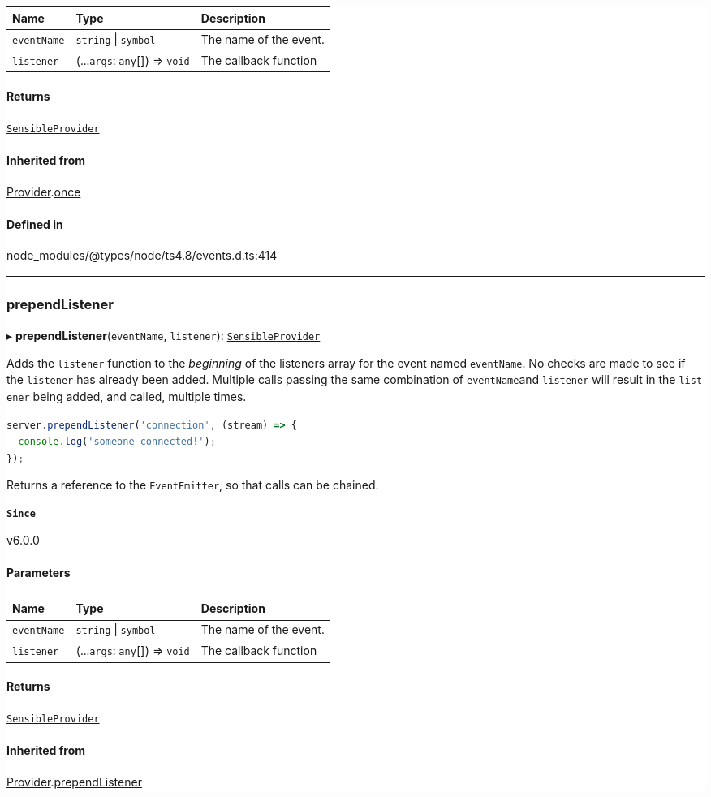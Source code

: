 | Name | Type | Description |
| :------ | :------ | :------ |
| `eventName` | `string` \| `symbol` | The name of the event. |
| `listener` | (...`args`: `any`[]) => `void` | The callback function |

#### Returns

[`SensibleProvider`](SensibleProvider.md)

#### Inherited from

[Provider](Provider.md).[once](Provider.md#once)

#### Defined in

node_modules/@types/node/ts4.8/events.d.ts:414

___

### prependListener

▸ **prependListener**(`eventName`, `listener`): [`SensibleProvider`](SensibleProvider.md)

Adds the `listener` function to the _beginning_ of the listeners array for the
event named `eventName`. No checks are made to see if the `listener` has
already been added. Multiple calls passing the same combination of `eventName`and `listener` will result in the `listener` being added, and called, multiple
times.

```js
server.prependListener('connection', (stream) => {
  console.log('someone connected!');
});
```

Returns a reference to the `EventEmitter`, so that calls can be chained.

**`Since`**

v6.0.0

#### Parameters

| Name | Type | Description |
| :------ | :------ | :------ |
| `eventName` | `string` \| `symbol` | The name of the event. |
| `listener` | (...`args`: `any`[]) => `void` | The callback function |

#### Returns

[`SensibleProvider`](SensibleProvider.md)

#### Inherited from

[Provider](Provider.md).[prependListener](Provider.md#prependlistener)
